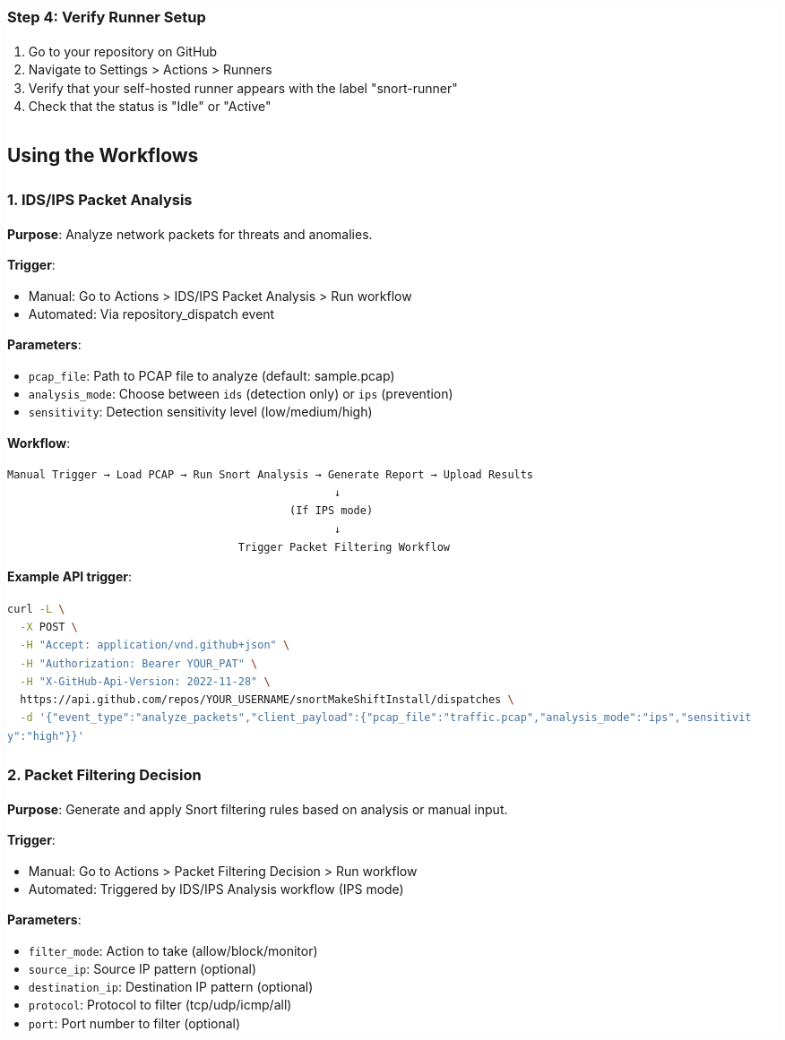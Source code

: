 ### Step 4: Verify Runner Setup

1. Go to your repository on GitHub
2. Navigate to Settings > Actions > Runners
3. Verify that your self-hosted runner appears with the label "snort-runner"
4. Check that the status is "Idle" or "Active"

## Using the Workflows

### 1. IDS/IPS Packet Analysis

**Purpose**: Analyze network packets for threats and anomalies.

**Trigger**: 
- Manual: Go to Actions > IDS/IPS Packet Analysis > Run workflow
- Automated: Via repository_dispatch event

**Parameters**:
- `pcap_file`: Path to PCAP file to analyze (default: sample.pcap)
- `analysis_mode`: Choose between `ids` (detection only) or `ips` (prevention)
- `sensitivity`: Detection sensitivity level (low/medium/high)

**Workflow**:
```
Manual Trigger → Load PCAP → Run Snort Analysis → Generate Report → Upload Results
                                                   ↓
                                            (If IPS mode)
                                                   ↓
                                    Trigger Packet Filtering Workflow
```

**Example API trigger**:
```bash
curl -L \
  -X POST \
  -H "Accept: application/vnd.github+json" \
  -H "Authorization: Bearer YOUR_PAT" \
  -H "X-GitHub-Api-Version: 2022-11-28" \
  https://api.github.com/repos/YOUR_USERNAME/snortMakeShiftInstall/dispatches \
  -d '{"event_type":"analyze_packets","client_payload":{"pcap_file":"traffic.pcap","analysis_mode":"ips","sensitivity":"high"}}'
```

### 2. Packet Filtering Decision

**Purpose**: Generate and apply Snort filtering rules based on analysis or manual input.

**Trigger**:
- Manual: Go to Actions > Packet Filtering Decision > Run workflow
- Automated: Triggered by IDS/IPS Analysis workflow (IPS mode)

**Parameters**:
- `filter_mode`: Action to take (allow/block/monitor)
- `source_ip`: Source IP pattern (optional)
- `destination_ip`: Destination IP pattern (optional)
- `protocol`: Protocol to filter (tcp/udp/icmp/all)
- `port`: Port number to filter (optional)
